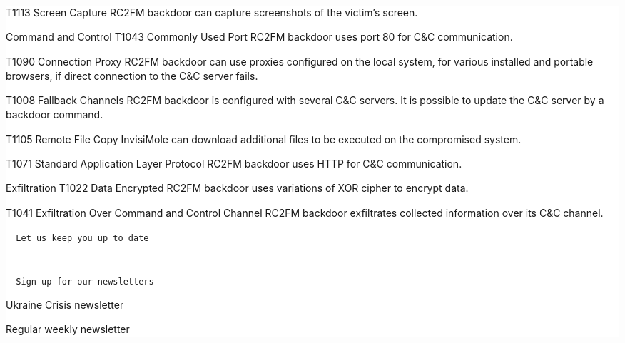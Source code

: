 
T1113
Screen Capture
RC2FM backdoor can capture screenshots of the victim’s screen.


Command and Control
T1043
Commonly Used Port
RC2FM backdoor uses port 80 for C&C communication.


T1090
Connection Proxy
RC2FM backdoor can use proxies configured on the local system, for various installed and portable browsers, if direct connection to the C&C server fails.


T1008
Fallback Channels
RC2FM backdoor is configured with several C&C servers. It is possible to update the C&C server by a backdoor command.


T1105
Remote File Copy
InvisiMole can download additional files to be executed on the compromised system.


T1071
Standard Application Layer Protocol
RC2FM backdoor uses HTTP for C&C communication.


Exfiltration
T1022
Data Encrypted
RC2FM backdoor uses variations of XOR cipher to encrypt data.


T1041
Exfiltration Over Command and Control Channel
RC2FM backdoor exfiltrates collected information over its C&C channel.









      Let us keep you up to date
    

      Sign up for our newsletters
    





Ukraine Crisis newsletter

Regular weekly newsletter
